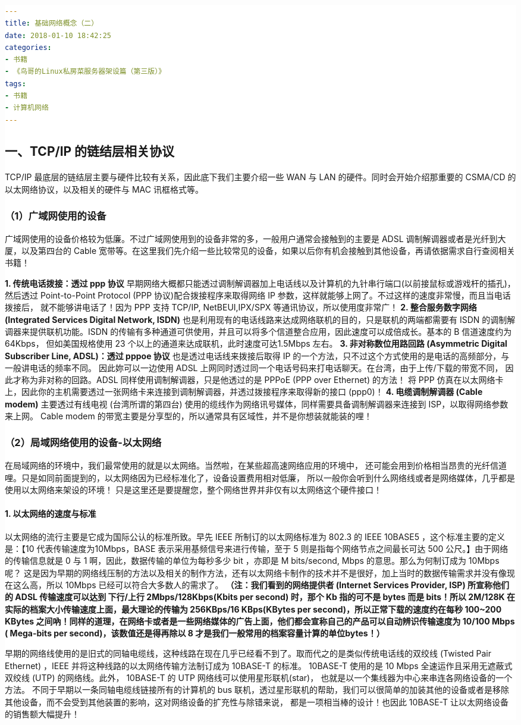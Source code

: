 ```yaml
---
title: 基础网络概念（二）
date: 2018-01-10 18:42:25
categories:
- 书籍
- 《鸟哥的Linux私房菜服务器架设篇（第三版）》
tags:
- 书籍
- 计算机网络
---
```

## 一、TCP/IP 的链结层相关协议
TCP/IP 最底层的链结层主要与硬件比较有关系，因此底下我们主要介绍一些 WAN 与 LAN 的硬件。同时会开始介绍那重要的 CSMA/CD 的以太网络协议，以及相关的硬件与 MAC 讯框格式等。

### （1）广域网使用的设备
广域网使用的设备价格较为低廉。不过广域网使用到的设备非常的多，一般用户通常会接触到的主要是 ADSL 调制解调器或者是光纤到大厦，以及第四台的 Cable 宽带等。在这里我们先介绍一些比较常见的设备，如果以后你有机会接触到其他设备，再请依据需求自行查阅相关书籍！

**1. 传统电话拨接：透过 ppp 协议**
早期网络大概都只能透过调制解调器加上电话线以及计算机的九针串行端口(以前接鼠标或游戏杆的插孔)，然后透过 Point-to-Point Protocol (PPP 协议)配合拨接程序来取得网络 IP 参数，这样就能够上网了。不过这样的速度非常慢，而且当电话拨接后， 就不能够讲电话了！因为 PPP 支持 TCP/IP, NetBEUI,IPX/SPX 等通讯协议，所以使用度非常广！
**2. 整合服务数字网络 (Integrated Services Digital Network, ISDN)**
也是利用现有的电话线路来达成网络联机的目的，只是联机的两端都需要有 ISDN 的调制解调器来提供联机功能。ISDN 的传输有多种通道可供使用，并且可以将多个信道整合应用，因此速度可以成倍成长。基本的 B 信道速度约为 64Kbps， 但如美国规格使用 23 个以上的通道来达成联机，此时速度可达1.5Mbps 左右。
**3. 非对称数位用路回路 (Asymmetric Digital Subscriber Line, ADSL)：透过 pppoe 协议**
也是透过电话线来拨接后取得 IP 的一个方法，只不过这个方式使用的是电话的高频部分，与一般讲电话的频率不同。 因此妳可以一边使用 ADSL 上网同时透过同一个电话号码来打电话聊天。在台湾，由于上传/下载的带宽不同， 因此才称为非对称的回路。ADSL 同样使用调制解调器，只是他透过的是 PPPoE (PPP over Ethernet) 的方法！ 将 PPP 仿真在以太网络卡上，因此你的主机需要透过一张网络卡来连接到调制解调器，并透过拨接程序来取得新的接口 (ppp0)！
**4. 电缆调制解调器 (Cable modem)**
主要透过有线电视 (台湾所谓的第四台) 使用的缆线作为网络讯号媒体，同样需要具备调制解调器来连接到 ISP，以取得网络参数来上网。 Cable modem 的带宽主要是分享型的，所以通常具有区域性，并不是你想装就能装的哩！

### （2）局域网络使用的设备-以太网络
在局域网络的环境中，我们最常使用的就是以太网络。当然啦，在某些超高速网络应用的环境中， 还可能会用到价格相当昂贵的光纤信道哩。只是如同前面提到的，以太网络因为已经标准化了，设备设置费用相对低廉， 所以一般你会听到什么网络线或者是网络媒体，几乎都是使用以太网络来架设的环境！ 只是这里还是要提醒您，整个网络世界并非仅有以太网络这个硬件接口！

#### 1. 以太网络的速度与标准
以太网络的流行主要是它成为国际公认的标准所致。早先 IEEE 所制订的以太网络标准为 802.3 的 IEEE 10BASE5 ，这个标准主要的定义是：【10 代表传输速度为10Mbps，BASE 表示采用基频信号来进行传输，至于 5 则是指每个网络节点之间最长可达 500 公尺。】由于网络的传输信息就是 0 与 1 啊，因此，数据传输的单位为每秒多少 bit ，亦即是 M bits/second, Mbps 的意思。那么为何制订成为 10Mbps 呢？ 这是因为早期的网络线压制的方法以及相关的制作方法，还有以太网络卡制作的技术并不是很好，加上当时的数据传输需求并没有像现在这么高，所以 10Mbps 已经可以符合大多数人的需求了。
**（注：我们看到的网络提供者 (Internet Services Provider, ISP) 所宣称他们的 ADSL 传输速度可以达到 下行/上行 2Mbps/128Kbps(Kbits per second) 时，那个 Kb 指的可不是 bytes 而是 bits！所以 2M/128K 在实际的档案大小传输速度上面，最大理论的传输为 256KBps/16 KBps(KBytes per second)，所以正常下载的速度约在每秒 100~200 KBytes 之间吶！同样的道理，在网络卡或者是一些网络媒体的广告上面，他们都会宣称自己的产品可以自动辨识传输速度为 10/100 Mbps ( Mega-bits per second)，该数值还是得再除以 8 才是我们一般常用的档案容量计算的单位bytes！）**

早期的网络线使用的是旧式的同轴电缆线，这种线路在现在几乎已经看不到了。取而代之的是类似传统电话线的双绞线 (Twisted Pair Ethernet) ，IEEE 并将这种线路的以太网络传输方法制订成为 10BASE-T 的标准。 10BASE-T 使用的是 10 Mbps 全速运作且采用无遮蔽式双绞线 (UTP) 的网络线。此外， 10BASE-T 的 UTP 网络线可以使用星形联机(star)， 也就是以一个集线器为中心来串连各网络设备的一个方法。
不同于早期以一条同轴电缆线链接所有的计算机的 bus 联机，透过星形联机的帮助，我们可以很简单的加装其他的设备或者是移除其他设备，而不会受到其他装置的影响，这对网络设备的扩充性与除错来说， 都是一项相当棒的设计！也因此 10BASE-T 让以太网络设备的销售额大幅提升！
